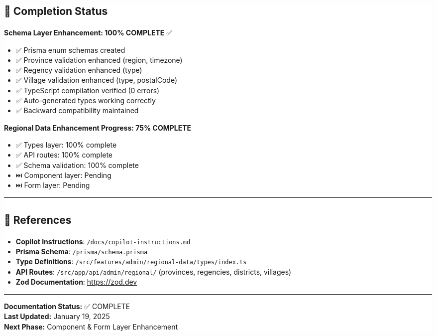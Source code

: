 
## 🎉 Completion Status

**Schema Layer Enhancement: 100% COMPLETE** ✅

- ✅ Prisma enum schemas created
- ✅ Province validation enhanced (region, timezone)
- ✅ Regency validation enhanced (type)
- ✅ Village validation enhanced (type, postalCode)
- ✅ TypeScript compilation verified (0 errors)
- ✅ Auto-generated types working correctly
- ✅ Backward compatibility maintained

**Regional Data Enhancement Progress: 75% COMPLETE**

- ✅ Types layer: 100% complete
- ✅ API routes: 100% complete
- ✅ Schema validation: 100% complete
- ⏭️ Component layer: Pending
- ⏭️ Form layer: Pending

---

## 📖 References

- **Copilot Instructions**: `/docs/copilot-instructions.md`
- **Prisma Schema**: `/prisma/schema.prisma`
- **Type Definitions**: `/src/features/admin/regional-data/types/index.ts`
- **API Routes**: `/src/app/api/admin/regional/` (provinces, regencies, districts, villages)
- **Zod Documentation**: https://zod.dev

---

**Documentation Status:** ✅ COMPLETE  
**Last Updated:** January 19, 2025  
**Next Phase:** Component & Form Layer Enhancement
